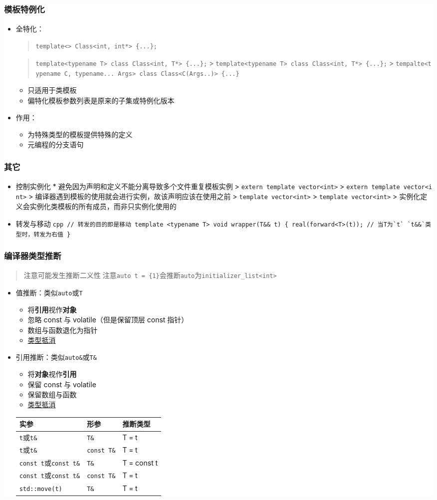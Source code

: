 ### 模板特例化

- 全特化：

  > `template<> Class<int, int*> {...};`

  > `template<typename T> class Class<int, T*> {...};` > `template<typename T> class Class<int, T*> {...};` > `tempalte<typename C, typename... Args> class Class<C(Args..)> {...}`

  - 只适用于类模板
  - 偏特化模板参数列表是原来的子集或特例化版本

- 作用：
  - 为特殊类型的模板提供特殊的定义
  - 元编程的分支语句

### 其它

- 控制实例化<span id="kzslh"></span> \* 避免因为声明和定义不能分离导致多个文件重复模板实例 > `extern template vector<int>` > `extern template vector<int>` > 编译器遇到模板的使用就会进行实例，故该声明应该在使用之前 > `template vector<int>` > `template vector<int>` > 实例化定义会实例化类模板的所有成员，而非只实例化使用的

  >

- 转发与移动
  `` cpp // 转发的目的即是移动 template <typename T> void wrapper(T&& t) { real(forward<T>(t)); // 当T为`t` `t&&`类型时，转发为右值 }  ``
  >

### 编译器类型推断

> 注意可能发生推断二义性
> 注意`auto t = {1}`会推断`auto`为`initializer_list<int>`

- 值推断：类似`auto`或`T`

  - 将**引用**视作**对象**
  - 忽略 const 与 volatile（但是保留顶层 const 指针）
  - 数组与函数退化为指针
  - [类型抵消](#lxdx)

- 引用推断：类似`auto&`或`T&`

  - 将**对象**视作**引用**
  - 保留 const 与 volatile
  - 保留数组与函数
  - [类型抵消](#lxdx)

  | 实参                  | 形参       | 推断类型    |
  | --------------------- | ---------- | ----------- |
  | `t`或`t&`             | `T&`       | T = t       |
  | `t`或`t&`             | `const T&` | T = t       |
  | `const t`或`const t&` | `T&`       | T = const t |
  | `const t`或`const t&` | `const T&` | T = t       |
  | `std::move(t)`        | `T&`       | T = t       |
